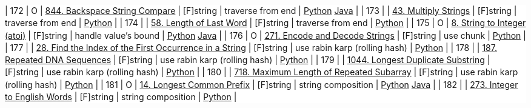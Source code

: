 | 172 | O        | [844. Backspace String Compare](https://leetcode.com/problems/backspace-string-compare/)                                                                                                        | [F]string                                | traverse from end                                      | [Python]([F]string/[F]string/844-backspace-string-compare.py) [Java]([F]string/[F]string/844-backspace-string-compare.java)                                                                                                 |
| 173 |          | [43. Multiply Strings](https://leetcode.com/problems/multiply-strings/)                                                                                                                         | [F]string                                | traverse from end                                      | [Python]([F]string/[F]string/43-multiply-strings.py)                                                                                                                                                                        |
| 174 |          | [58. Length of Last Word](https://leetcode.com/problems/length-of-last-word/)                                                                                                                   | [F]string                                | traverse from end                                      | [Python]([F]string/[F]string/58-length-of-last-word.py)                                                                                                                                                                     |
| 175 | O        | [8. String to Integer (atoi)](https://leetcode.com/problems/string-to-integer-atoi/)                                                                                                            | [F]string                                | handle value’s bound                                   | [Python]([F]string/[F]string/8-string-to-integer-atoi.py) [Java]([F]string/[F]string/8-string-to-integer-atoi.java)                                                                                                         |
| 176 | O        | [271. Encode and Decode Strings](https://leetcode.com/problems/encode-and-decode-strings/)                                                                                                      | [F]string                                | use chunk                                              | [Python]([F]string/[F]string/271-encode-and-decode-strings.py)                                                                                                                                                              |
| 177 |          | [28. Find the Index of the First Occurrence in a String](https://leetcode.com/problems/find-the-index-of-the-first-occurrence-in-a-string/)                                                     | [F]string                                | use rabin karp (rolling hash)                          | [Python]([F]string/[F]string/28-find-the-index-of-the-first-occurrence-in-a-string.py)                                                                                                                                      |
| 178 |          | [187. Repeated DNA Sequences](https://leetcode.com/problems/repeated-dna-sequences/)                                                                                                            | [F]string                                | use rabin karp (rolling hash)                          | [Python]([F]string/[F]string/187-repeated-dna-sequences.py)                                                                                                                                                                 |
| 179 |          | [1044. Longest Duplicate Substring](https://leetcode.com/problems/longest-duplicate-substring/)                                                                                                 | [F]string                                | use rabin karp (rolling hash)                          | [Python]([F]string/[F]string/1044-longest-duplicate-substring.py)                                                                                                                                                           |
| 180 |          | [718. Maximum Length of Repeated Subarray](https://leetcode.com/problems/maximum-length-of-repeated-subarray/)                                                                                  | [F]string                                | use rabin karp (rolling hash)                          | [Python]([F]string/[F]string/718-maximum-length-of-repeated-subarray.py)                                                                                                                                                    |
| 181 | O        | [14. Longest Common Prefix](https://leetcode.com/problems/longest-common-prefix/)                                                                                                               | [F]string                                | string composition                                     | [Python]([F]string/[F]string/14-longest-common-prefix.py) [Java]([F]string/[F]string/14-longest-common-prefix.java)                                                                                                         |
| 182 |          | [273. Integer to English Words](https://leetcode.com/problems/integer-to-english-words/)                                                                                                        | [F]string                                | string composition                                     | [Python]([F]string/[F]string/273-integer-to-english-words.py)                                                                                                                                                               |
